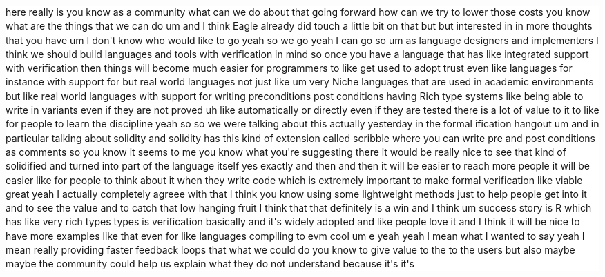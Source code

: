 here really is you know as a community
what can we do about that going forward
how can we try to lower those costs you
know what are the things that we can do
um and I think Eagle already did touch a
little bit on that but but interested in
in more thoughts that you have um I
don't know who would like to go yeah so
we go yeah I can go so um as language
designers and implementers I think we
should build languages and tools with
verification in mind so once you have a
language that has like integrated
support with verification then things
will become much easier for programmers
to like get used to adopt trust even
like languages for instance with support
for but real world languages not just
like um very Niche languages that are
used in academic environments but like
real world languages with support for
writing preconditions post conditions
having Rich type systems like being able
to write in variants even if they are
not proved uh like automatically or
directly even if they are tested there
is a lot of value to it to like for
people to learn the discipline yeah so
so we were talking about this actually
yesterday in the formal ification
hangout um and in particular talking
about solidity and solidity has this
kind of extension called scribble where
you can write pre and post conditions as
comments so you know it seems to me you
know what you're suggesting there it
would be really nice to see that kind of
solidified and turned into part of the
language itself yes exactly and then and
then it will be easier to reach more
people it will be easier like for people
to think about it when they write code
which is extremely important to make
formal verification like viable
great yeah I actually completely agreee
with that I think you
know using some lightweight methods just
to help people get into it and to see
the value and to catch that low hanging
fruit I think that that definitely is a
win and I think um success story is R
which has like very rich types types is
verification basically and it's widely
adopted and like people love it and I
think it will be nice to have more
examples like that even for like
languages compiling to
evm cool um e yeah yeah I mean what I
wanted to say yeah I mean really
providing faster feedback loops that
what we could do you know to give value
to the to the users but also maybe maybe
the community could help us explain what
they do not understand because it's it's